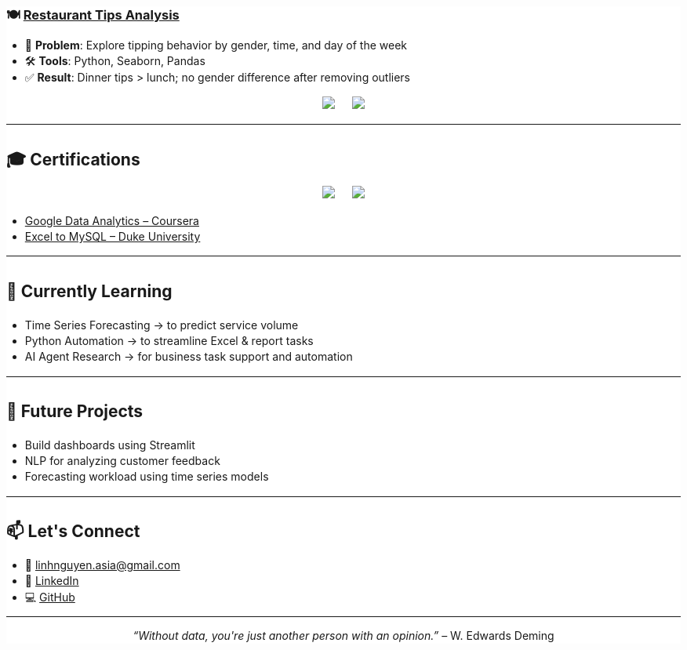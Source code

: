 
### 🍽️ [Restaurant Tips Analysis](https://github.com/AntoniNguyen123/restaurant-tip-analysis)
- 🧩 **Problem**: Explore tipping behavior by gender, time, and day of the week  
- 🛠 **Tools**: Python, Seaborn, Pandas  
- ✅ **Result**: Dinner tips > lunch; no gender difference after removing outliers  
<p align="center">
  <img src="tip_dinner_vs_lunch.png" width="48%" style="margin-right: 2%;" />
  <img src="tip_by_gender.png" width="48%" />
</p>

---

## 🎓 Certifications

<p align="center">
  <img src="google_cert.png" width="48%" style="margin-right: 2%;" />
  <img src="excel_mysql_cert.png" width="48%" />
</p>

- [Google Data Analytics – Coursera](https://coursera.org/share/...)  
- [Excel to MySQL – Duke University](https://coursera.org/share/...)

---

## 🌱 Currently Learning

- Time Series Forecasting → to predict service volume  
- Python Automation → to streamline Excel & report tasks  
- AI Agent Research → for business task support and automation

---

## 🔭 Future Projects

- Build dashboards using Streamlit  
- NLP for analyzing customer feedback  
- Forecasting workload using time series models

---

## 📫 Let's Connect

- 📧 linhnguyen.asia@gmail.com  
- 🔗 [LinkedIn](https://linkedin.com/in/nguyenduylinh)  
- 💻 [GitHub](https://github.com/AntoniNguyen123)

---

<p align="center">
  <em>“Without data, you're just another person with an opinion.”</em> – W. Edwards Deming
</p>
